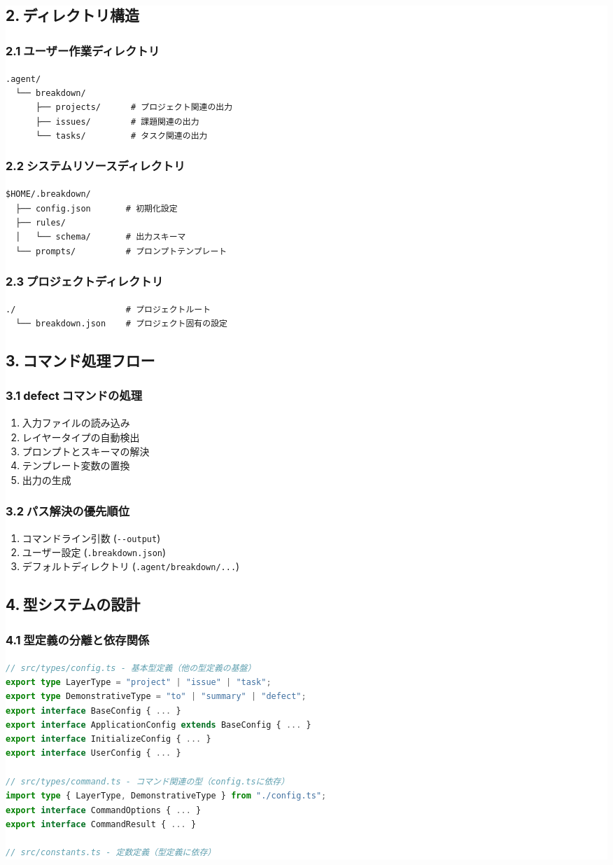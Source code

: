 ## 2. ディレクトリ構造

### 2.1 ユーザー作業ディレクトリ

```
.agent/
  └── breakdown/
      ├── projects/      # プロジェクト関連の出力
      ├── issues/        # 課題関連の出力
      └── tasks/         # タスク関連の出力
```

### 2.2 システムリソースディレクトリ

```
$HOME/.breakdown/
  ├── config.json       # 初期化設定
  ├── rules/
  │   └── schema/       # 出力スキーマ
  └── prompts/          # プロンプトテンプレート
```

### 2.3 プロジェクトディレクトリ

```
./                      # プロジェクトルート
  └── breakdown.json    # プロジェクト固有の設定
```

## 3. コマンド処理フロー

### 3.1 defect コマンドの処理

1. 入力ファイルの読み込み
2. レイヤータイプの自動検出
3. プロンプトとスキーマの解決
4. テンプレート変数の置換
5. 出力の生成

### 3.2 パス解決の優先順位

1. コマンドライン引数 (`--output`)
2. ユーザー設定 (`.breakdown.json`)
3. デフォルトディレクトリ (`.agent/breakdown/...`)

## 4. 型システムの設計

### 4.1 型定義の分離と依存関係

```typescript
// src/types/config.ts - 基本型定義（他の型定義の基盤）
export type LayerType = "project" | "issue" | "task";
export type DemonstrativeType = "to" | "summary" | "defect";
export interface BaseConfig { ... }
export interface ApplicationConfig extends BaseConfig { ... }
export interface InitializeConfig { ... }
export interface UserConfig { ... }

// src/types/command.ts - コマンド関連の型（config.tsに依存）
import type { LayerType, DemonstrativeType } from "./config.ts";
export interface CommandOptions { ... }
export interface CommandResult { ... }

// src/constants.ts - 定数定義（型定義に依存）
```
